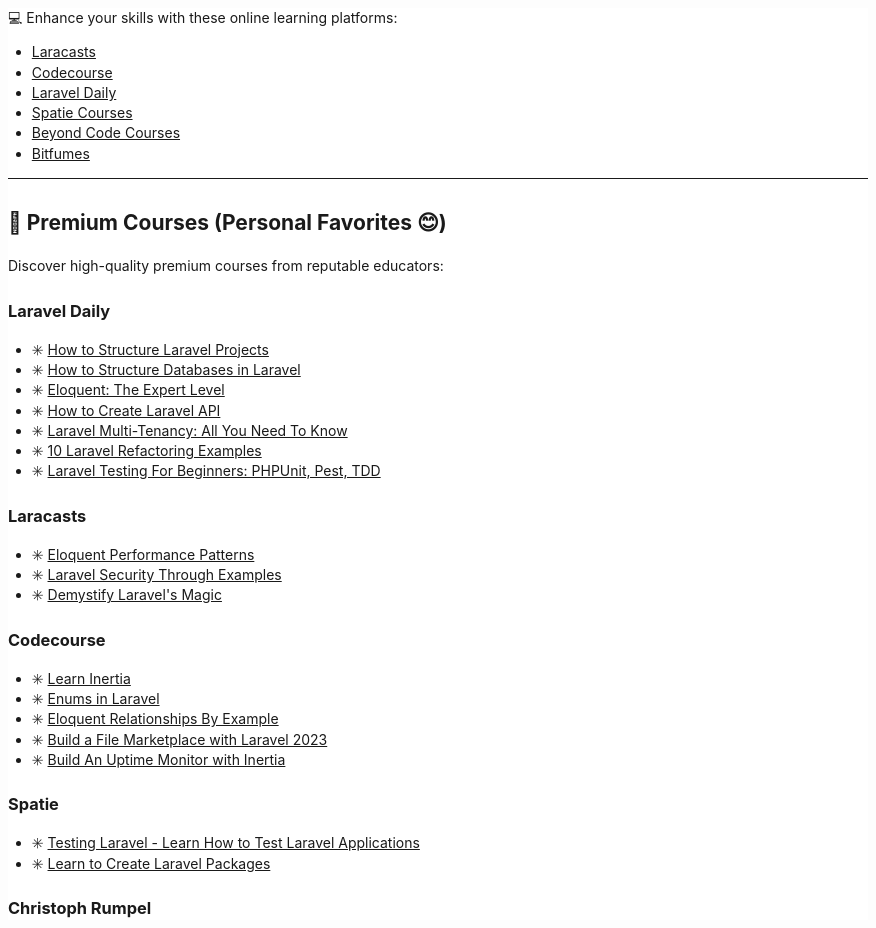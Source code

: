 💻 Enhance your skills with these online learning platforms:

- [Laracasts](https://laracasts.com)
- [Codecourse](https://codecourse.com)
- [Laravel Daily](https://laraveldaily.com)
- [Spatie Courses](https://spatie.be/courses)
- [Beyond Code Courses](https://beyondco.de/video-courses)
- [Bitfumes](https://bitfumes.com)

---

## 🌟 Premium Courses (Personal Favorites 😊)

Discover high-quality premium courses from reputable educators:

### Laravel Daily

- ✳️ [How to Structure Laravel Projects](https://laraveldaily.com/course/structure-laravel-projects)
- ✳️ [How to Structure Databases in Laravel](https://laraveldaily.com/course/laravel-database-structure)
- ✳️ [Eloquent: The Expert Level](https://laraveldaily.com/course/eloquent-the-expert-level)
- ✳️ [How to Create Laravel API](https://laraveldaily.com/course/laravel-api)
- ✳️ [Laravel Multi-Tenancy: All You Need To Know](https://laraveldaily.com/course/laravel-multi-tenancy)
- ✳️ [10 Laravel Refactoring Examples](https://laraveldaily.com/course/laravel-refactoring)
- ✳️ [Laravel Testing For Beginners: PHPUnit, Pest, TDD](https://laraveldaily.com/course/laravel-testing)

### Laracasts

- ✳️ [Eloquent Performance Patterns](https://laracasts.com/series/eloquent-performance-patterns)
- ✳️ [Laravel Security Through Examples](https://laracasts.com/series/laravel-security-through-examples)
- ✳️ [Demystify Laravel's Magic](https://laracasts.com/series/demystifying-laravel-magic)

### Codecourse

- ✳️ [Learn Inertia](https://codecourse.com/courses/learn-inertia)
- ✳️ [Enums in Laravel](https://codecourse.com/courses/enums-in-laravel)
- ✳️ [Eloquent Relationships By Example](https://codecourse.com/courses/eloquent-relationships-by-example)
- ✳️ [Build a File Marketplace with Laravel 2023](https://codecourse.com/courses/build-a-file-marketplace-with-laravel-2023)
- ✳️ [Build An Uptime Monitor with Inertia](https://codecourse.com/courses/build-an-uptime-monitor-with-inertia)

### Spatie

- ✳️ [Testing Laravel - Learn How to Test Laravel Applications](https://testing-laravel.com)
- ✳️ [Learn to Create Laravel Packages](https://laravelpackage.training)

### Christoph Rumpel
